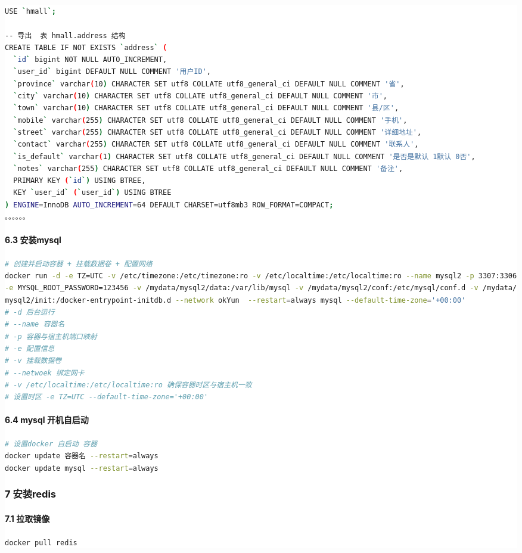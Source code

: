 ```bash
USE `hmall`;

-- 导出  表 hmall.address 结构
CREATE TABLE IF NOT EXISTS `address` (
  `id` bigint NOT NULL AUTO_INCREMENT,
  `user_id` bigint DEFAULT NULL COMMENT '用户ID',
  `province` varchar(10) CHARACTER SET utf8 COLLATE utf8_general_ci DEFAULT NULL COMMENT '省',
  `city` varchar(10) CHARACTER SET utf8 COLLATE utf8_general_ci DEFAULT NULL COMMENT '市',
  `town` varchar(10) CHARACTER SET utf8 COLLATE utf8_general_ci DEFAULT NULL COMMENT '县/区',
  `mobile` varchar(255) CHARACTER SET utf8 COLLATE utf8_general_ci DEFAULT NULL COMMENT '手机',
  `street` varchar(255) CHARACTER SET utf8 COLLATE utf8_general_ci DEFAULT NULL COMMENT '详细地址',
  `contact` varchar(255) CHARACTER SET utf8 COLLATE utf8_general_ci DEFAULT NULL COMMENT '联系人',
  `is_default` varchar(1) CHARACTER SET utf8 COLLATE utf8_general_ci DEFAULT NULL COMMENT '是否是默认 1默认 0否',
  `notes` varchar(255) CHARACTER SET utf8 COLLATE utf8_general_ci DEFAULT NULL COMMENT '备注',
  PRIMARY KEY (`id`) USING BTREE,
  KEY `user_id` (`user_id`) USING BTREE
) ENGINE=InnoDB AUTO_INCREMENT=64 DEFAULT CHARSET=utf8mb3 ROW_FORMAT=COMPACT;
。。。。。。
```

#### 	6.3 安装mysql

```bash
# 创建并启动容器 + 挂载数据卷 + 配置网络
docker run -d -e TZ=UTC -v /etc/timezone:/etc/timezone:ro -v /etc/localtime:/etc/localtime:ro --name mysql2 -p 3307:3306 -e MYSQL_ROOT_PASSWORD=123456 -v /mydata/mysql2/data:/var/lib/mysql -v /mydata/mysql2/conf:/etc/mysql/conf.d -v /mydata/mysql2/init:/docker-entrypoint-initdb.d --network okYun  --restart=always mysql --default-time-zone='+00:00'
# -d 后台运行
# --name 容器名
# -p 容器与宿主机端口映射
# -e 配置信息
# -v 挂载数据卷
# --netwoek 绑定网卡
# -v /etc/localtime:/etc/localtime:ro 确保容器时区与宿主机一致
# 设置时区 -e TZ=UTC --default-time-zone='+00:00'
```

#### 	6.4 mysql 开机自启动

```bash
# 设置docker 自启动 容器
docker update 容器名 --restart=always
docker update mysql --restart=always
```

### 7 安装redis

#### 	7.1 拉取镜像

```bash
docker pull redis
```
